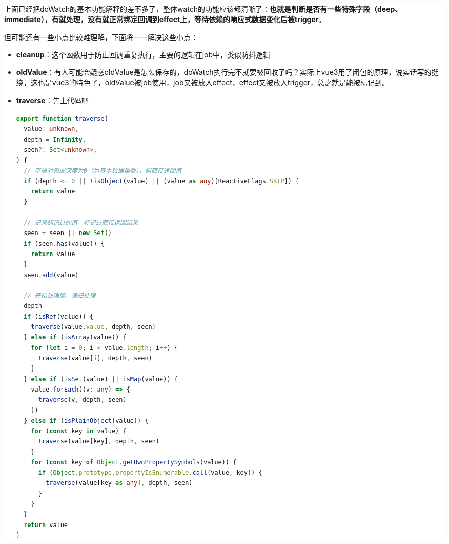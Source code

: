 上面已经把doWatch的基本功能解释的差不多了，整体watch的功能应该都清晰了：**也就是判断是否有一些特殊字段（deep、immediate），有就处理，没有就正常绑定回调到effect上，等待依赖的响应式数据变化后被trigger**。

但可能还有一些小点比较难理解，下面将一一解决这些小点：

- **cleanup**：这个函数用于防止回调重复执行，主要的逻辑在job中，类似防抖逻辑

- **oldValue**：有人可能会疑惑oldValue是怎么保存的，doWatch执行完不就要被回收了吗？实际上vue3用了闭包的原理，说实话写的挺绕，这也是vue3的特色了，oldValue被job使用，job又被放入effect，effect又被放入trigger，总之就是能被标记到。

- **traverse**：先上代码吧

  ~~~ts
  export function traverse(
    value: unknown,
    depth = Infinity,
    seen?: Set<unknown>,
  ) {
    // 不是对象或深度为0（为基本数据类型），则直接返回值
    if (depth <= 0 || !isObject(value) || (value as any)[ReactiveFlags.SKIP]) {
      return value
    }
    
    // 记录标记过的值，标记过直接返回结果
    seen = seen || new Set()
    if (seen.has(value)) {
      return value
    }
    seen.add(value)
    
    // 开始处理层，递归处理
    depth--
    if (isRef(value)) {
      traverse(value.value, depth, seen)
    } else if (isArray(value)) {
      for (let i = 0; i < value.length; i++) {
        traverse(value[i], depth, seen)
      }
    } else if (isSet(value) || isMap(value)) {
      value.forEach((v: any) => {
        traverse(v, depth, seen)
      })
    } else if (isPlainObject(value)) {
      for (const key in value) {
        traverse(value[key], depth, seen)
      }
      for (const key of Object.getOwnPropertySymbols(value)) {
        if (Object.prototype.propertyIsEnumerable.call(value, key)) {
          traverse(value[key as any], depth, seen)
        }
      }
    }
    return value
  }
  ~~~
